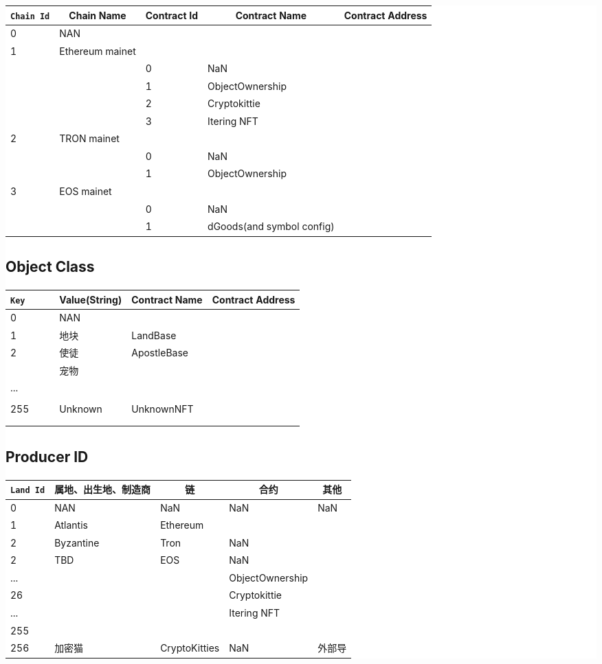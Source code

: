 | `Chain Id`     | Chain Name                          | Contract Id      | Contract Name      | Contract Address      |
| ----------| -----------------------------------------| -----------------| -------------------| ----------------------|
| 0              | NAN                                 |                  |                    |                       |
| 1              | Ethereum mainet                     |                  |                    |                       |
|                |                                     | 0                | NaN                |                       |
|                |                                     | 1                | ObjectOwnership    |                       |
|                |                                     | 2                | Cryptokittie       |                       |
|                |                                     | 3                | Itering NFT        |                       |
| 2              | TRON mainet                         |                  |                    |                       |
|                |                                     | 0                | NaN                |                       |
|                |                                     | 1                | ObjectOwnership    |                       |
| 3              | EOS mainet                         |                  |                    |                       |
|                |                                     | 0                | NaN                |                       |
|                |                                     | 1                | dGoods(and symbol config)|                       |

## Object Class

| `Key     `     | Value(String)                       | Contract Name      | Contract Address      |
| ---------------| ------------------------------------|--------------------| ----------------------|
| 0              | NAN                                 |                    |                       |
| 1              | 地块                                | LandBase           |                       |                    
| 2              | 使徒                                | ApostleBase        |                       |                       
|                | 宠物                                |                   |                        |                       
| ...            |                                     |                   |                        |                       
|                |                                     |                   |                       |                       
| 255            | Unknown                             | UnknownNFT        |                       |                       
|                |                                     |                   |                       |                       
|                |                                     |                   |                       |                   

## Producer ID
| `Land Id`     | 属地、出生地、制造商                        | 链                 | 合约                | 其他      |
| --------------| -----------------------------------------| -------------------| -------------------| ----------------------|
| 0              | NAN                                     | NaN                | NaN                | NaN                   |
| 1              | Atlantis                                | Ethereum           |                    |                       |
| 2              | Byzantine                               | Tron               | NaN                |                       |
| 2              | TBD                                     | EOS                | NaN                |                       |
| ...            |                                         |                    | ObjectOwnership    |                       |
| 26             |                                         |                    | Cryptokittie       |                       |
| ...            |                                         |                    | Itering NFT        |                       |
| 255            |                                         |                    |                    |                       |
| 256            | 加密猫                                   | CryptoKitties      | NaN                | 外部导                |